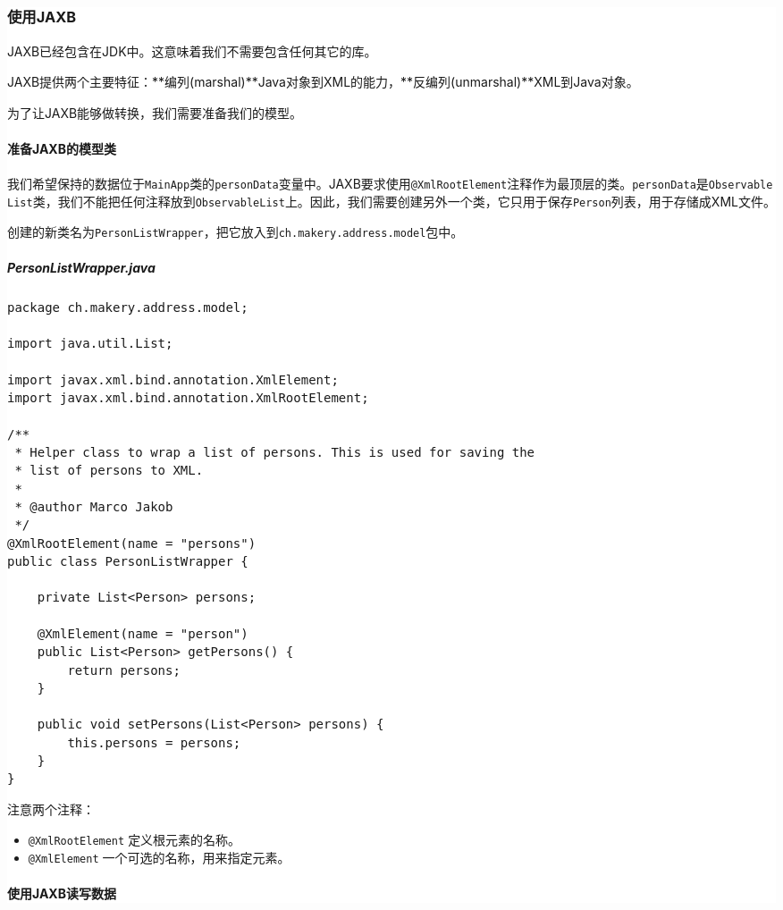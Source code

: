 


### 使用JAXB

JAXB已经包含在JDK中。这意味着我们不需要包含任何其它的库。

JAXB提供两个主要特征：**编列(marshal)**Java对象到XML的能力，**反编列(unmarshal)**XML到Java对象。

为了让JAXB能够做转换，我们需要准备我们的模型。


#### 准备JAXB的模型类 

我们希望保持的数据位于`MainApp`类的`personData`变量中。JAXB要求使用`@XmlRootElement`注释作为最顶层的类。`personData`是`ObservableList`类，我们不能把任何注释放到`ObservableList`上。因此，我们需要创建另外一个类，它只用于保存`Person`列表，用于存储成XML文件。

创建的新类名为`PersonListWrapper`，把它放入到`ch.makery.address.model`包中。


##### PersonListWrapper.java

<pre class="prettyprint lang-java">
package ch.makery.address.model;

import java.util.List;

import javax.xml.bind.annotation.XmlElement;
import javax.xml.bind.annotation.XmlRootElement;

/**
 * Helper class to wrap a list of persons. This is used for saving the
 * list of persons to XML.
 * 
 * @author Marco Jakob
 */
@XmlRootElement(name = "persons")
public class PersonListWrapper {

	private List&lt;Person> persons;

	@XmlElement(name = "person")
	public List&lt;Person> getPersons() {
		return persons;
	}

	public void setPersons(List&lt;Person> persons) {
		this.persons = persons;
	}
}
</pre>

注意两个注释： 

* `@XmlRootElement` 定义根元素的名称。
* `@XmlElement` 一个可选的名称，用来指定元素。


#### 使用JAXB读写数据
